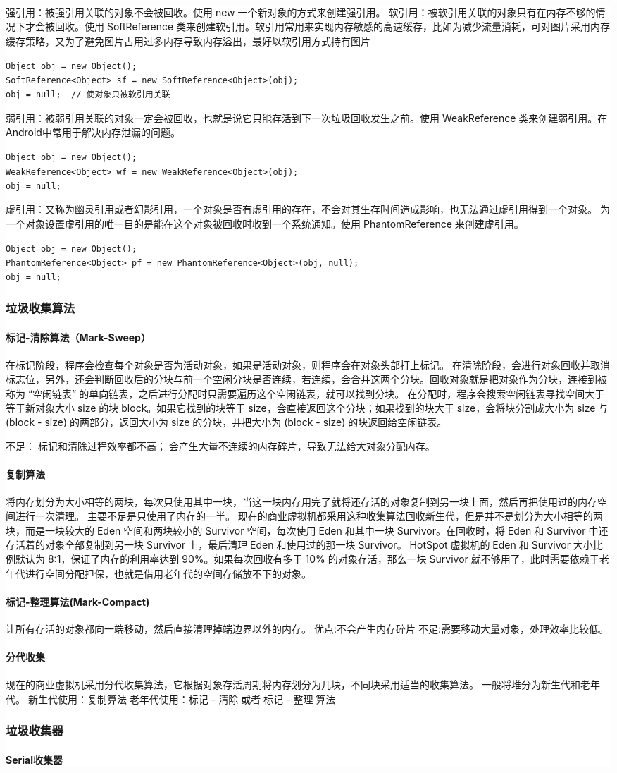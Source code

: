 强引用：被强引用关联的对象不会被回收。使用 new 一个新对象的方式来创建强引用。
软引用：被软引用关联的对象只有在内存不够的情况下才会被回收。使用 SoftReference 类来创建软引用。软引用常用来实现内存敏感的高速缓存，比如为减少流量消耗，可对图片采用内存缓存策略，又为了避免图片占用过多内存导致内存溢出，最好以软引用方式持有图片

    Object obj = new Object();
    SoftReference<Object> sf = new SoftReference<Object>(obj);
    obj = null;  // 使对象只被软引用关联

弱引用：被弱引用关联的对象一定会被回收，也就是说它只能存活到下一次垃圾回收发生之前。使用 WeakReference 类来创建弱引用。在Android中常用于解决内存泄漏的问题。

    Object obj = new Object();
    WeakReference<Object> wf = new WeakReference<Object>(obj);
    obj = null;

虚引用：又称为幽灵引用或者幻影引用，一个对象是否有虚引用的存在，不会对其生存时间造成影响，也无法通过虚引用得到一个对象。
为一个对象设置虚引用的唯一目的是能在这个对象被回收时收到一个系统通知。使用 PhantomReference 来创建虚引用。

    Object obj = new Object();
    PhantomReference<Object> pf = new PhantomReference<Object>(obj, null);
    obj = null;

### 垃圾收集算法
#### 标记-清除算法（Mark-Sweep）

在标记阶段，程序会检查每个对象是否为活动对象，如果是活动对象，则程序会在对象头部打上标记。
在清除阶段，会进行对象回收并取消标志位，另外，还会判断回收后的分块与前一个空闲分块是否连续，若连续，会合并这两个分块。回收对象就是把对象作为分块，连接到被称为 “空闲链表” 的单向链表，之后进行分配时只需要遍历这个空闲链表，就可以找到分块。
在分配时，程序会搜索空闲链表寻找空间大于等于新对象大小 size 的块 block。如果它找到的块等于 size，会直接返回这个分块；如果找到的块大于 size，会将块分割成大小为 size 与 (block - size) 的两部分，返回大小为 size 的分块，并把大小为 (block - size) 的块返回给空闲链表。

不足：
标记和清除过程效率都不高；
会产生大量不连续的内存碎片，导致无法给大对象分配内存。
#### 复制算法

将内存划分为大小相等的两块，每次只使用其中一块，当这一块内存用完了就将还存活的对象复制到另一块上面，然后再把使用过的内存空间进行一次清理。
主要不足是只使用了内存的一半。
现在的商业虚拟机都采用这种收集算法回收新生代，但是并不是划分为大小相等的两块，而是一块较大的 Eden 空间和两块较小的 Survivor 空间，每次使用 Eden 和其中一块 Survivor。在回收时，将 Eden 和 Survivor 中还存活着的对象全部复制到另一块 Survivor 上，最后清理 Eden 和使用过的那一块 Survivor。
HotSpot 虚拟机的 Eden 和 Survivor 大小比例默认为 8:1，保证了内存的利用率达到 90%。如果每次回收有多于 10% 的对象存活，那么一块 Survivor 就不够用了，此时需要依赖于老年代进行空间分配担保，也就是借用老年代的空间存储放不下的对象。

#### 标记-整理算法(Mark-Compact)

让所有存活的对象都向一端移动，然后直接清理掉端边界以外的内存。
优点:不会产生内存碎片
不足:需要移动大量对象，处理效率比较低。
#### 分代收集

现在的商业虚拟机采用分代收集算法，它根据对象存活周期将内存划分为几块，不同块采用适当的收集算法。
一般将堆分为新生代和老年代。
新生代使用：复制算法
老年代使用：标记 - 清除 或者 标记 - 整理 算法
### 垃圾收集器
#### Serial收集器
